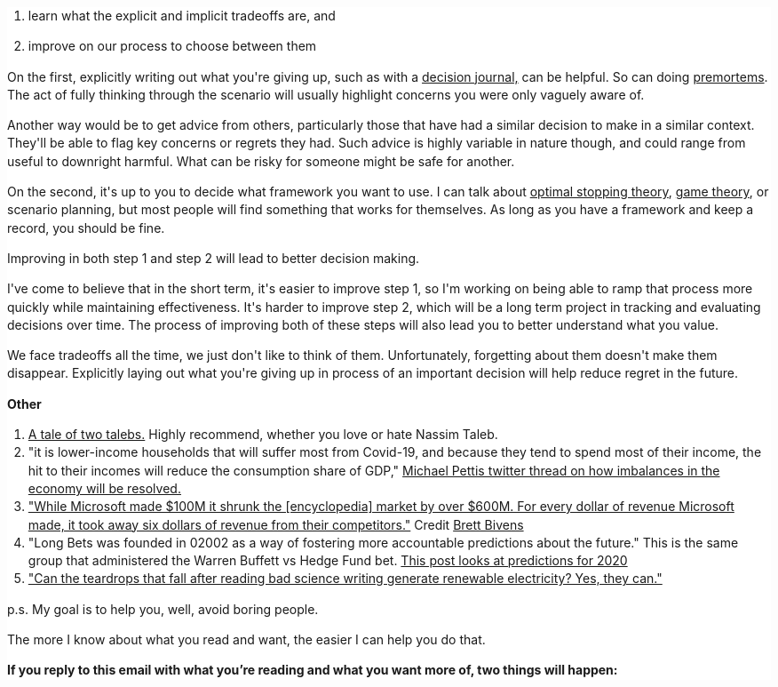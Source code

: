 1. learn what the explicit and implicit tradeoffs are, and 

2. improve on our process to choose between them 

On the first, explicitly writing out what you're giving up, such as with a [decision journal,](https://fs.blog/2014/02/decision-journal/ "FS") can be helpful. So can doing [premortems](https://www.leonlinsx.com/premortems/ "pre"). The act of fully thinking through the scenario will usually highlight concerns you were only vaguely aware of. 

Another way would be to get advice from others, particularly those that have had a similar decision to make in a similar context. They'll be able to flag key concerns or regrets they had. Such advice is highly variable in nature though, and could range from useful to downright harmful. What can be risky for someone might be safe for another. 

On the second, it's up to you to decide what framework you want to use. I can talk about [optimal stopping theory](https://www.americanscientist.org/article/knowing-when-to-stop "optimal"), [game theory](https://plato.stanford.edu/entries/game-theory/ "game"), or scenario planning, but most people will find something that works for themselves. As long as you have a framework and keep a record, you should be fine. 

Improving in both step 1 and step 2 will lead to better decision making. 

I've come to believe that in the short term, it's easier to improve step 1, so I'm working on being able to ramp that process more quickly while maintaining effectiveness. It's harder to improve step 2, which will be a long term project in tracking and evaluating decisions over time. The process of improving both of these steps will also lead you to better understand what you value.

We face tradeoffs all the time, we just don't like to think of them. Unfortunately, forgetting about them doesn't make them disappear. Explicitly laying out what you're giving up in process of an important decision will help reduce regret in the future.

**Other**

1. [A tale of two talebs.](https://medium.com/@allenfarrington/a-tale-of-two-talebs-1775dff3302b "Taleb") Highly recommend, whether you love or hate Nassim Taleb. 
2. "it is lower-income households that will suffer most from Covid-19, and because they tend to spend most of their income, the hit to their incomes will reduce the consumption share of GDP," [Michael Pettis twitter thread on how imbalances in the economy will be resolved.](https://twitter.com/michaelxpettis/status/1253217553083707393 "Pettis") 
3. ["While Microsoft made $100M it shrunk the \[encyclopedia\] market by over $600M. For every dollar of revenue Microsoft made, it took away six dollars of revenue from their competitors."](https://redeye.firstround.com/2006/04/shrink_a_market.html "MSFT") Credit [Brett Bivens](https://venturedesktop.substack.com/ "Brett")
4. "Long Bets was founded in 02002 as a way of fostering more accountable predictions about the future." This is the same group that administered the Warren Buffett vs Hedge Fund bet. [This post looks at predictions for 2020](https://medium.com/the-long-now-foundation/our-long-bets-and-predictions-about-02020-736cf08efcd6 "2020")
5. ["Can the teardrops that fall after reading bad science writing generate renewable electricity? Yes, they can."](https://eighteenthelephant.com/2020/02/12/can-the-teardrops-that-fall-after-reading-bad-science-writing-generate-renewable-electricity-yes-they-can/ "teardrops")

p.s. My goal is to help you, well, avoid boring people. 

The more I know about what you read and want, the easier I can help you do that. 

**If you reply to this email with what you’re reading and what you want more of, two things will happen:**
